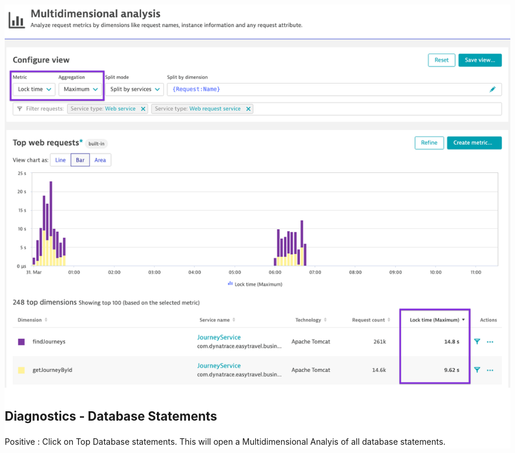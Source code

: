 ![requests](img/dt-requests-lock.png)


## Diagnostics - Database Statements
Positive
: Click on Top Database statements. This will open a Multidimensional Analyis of all database statements. 
